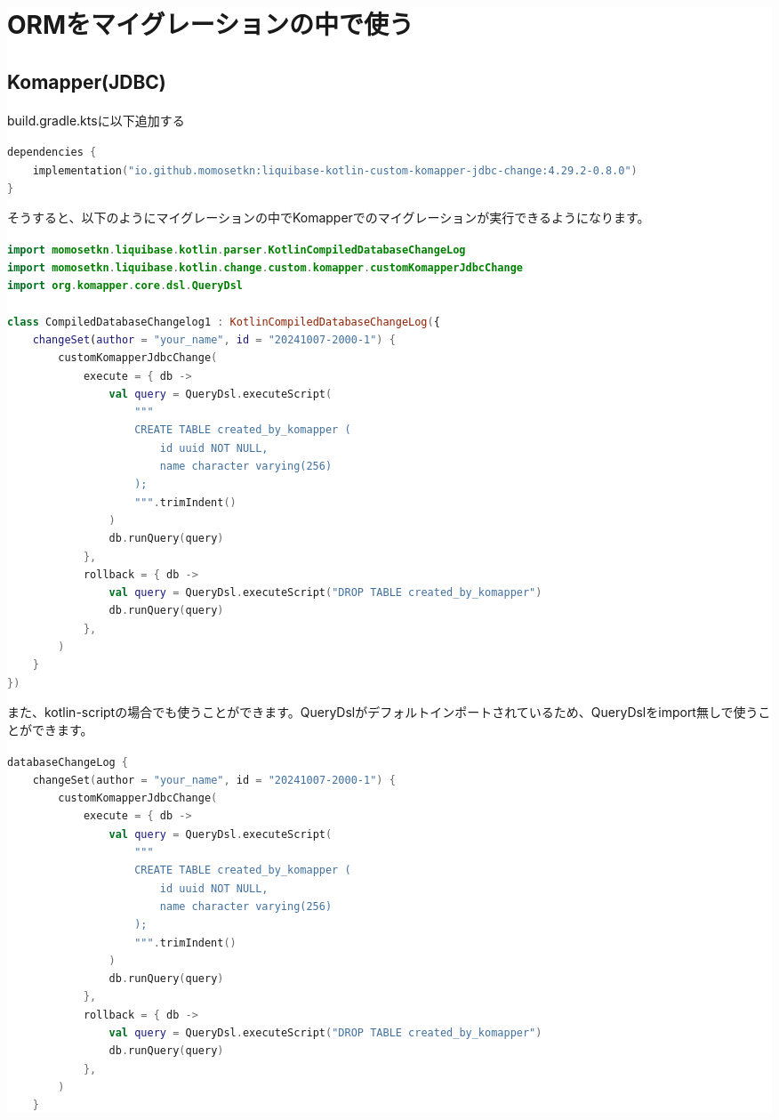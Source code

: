 # ORMをマイグレーションの中で使う

## Komapper(JDBC)

build.gradle.ktsに以下追加する

```kotlin
dependencies {
    implementation("io.github.momosetkn:liquibase-kotlin-custom-komapper-jdbc-change:4.29.2-0.8.0")
}
```

そうすると、以下のようにマイグレーションの中でKomapperでのマイグレーションが実行できるようになります。

```kotlin
import momosetkn.liquibase.kotlin.parser.KotlinCompiledDatabaseChangeLog
import momosetkn.liquibase.kotlin.change.custom.komapper.customKomapperJdbcChange
import org.komapper.core.dsl.QueryDsl

class CompiledDatabaseChangelog1 : KotlinCompiledDatabaseChangeLog({
    changeSet(author = "your_name", id = "20241007-2000-1") {
        customKomapperJdbcChange(
            execute = { db ->
                val query = QueryDsl.executeScript(
                    """
                    CREATE TABLE created_by_komapper (
                        id uuid NOT NULL,
                        name character varying(256)
                    );
                    """.trimIndent()
                )
                db.runQuery(query)
            },
            rollback = { db ->
                val query = QueryDsl.executeScript("DROP TABLE created_by_komapper")
                db.runQuery(query)
            },
        )
    }
})
```

また、kotlin-scriptの場合でも使うことができます。QueryDslがデフォルトインポートされているため、QueryDslをimport無しで使うことができます。

```kotlin
databaseChangeLog {
    changeSet(author = "your_name", id = "20241007-2000-1") {
        customKomapperJdbcChange(
            execute = { db ->
                val query = QueryDsl.executeScript(
                    """
                    CREATE TABLE created_by_komapper (
                        id uuid NOT NULL,
                        name character varying(256)
                    );
                    """.trimIndent()
                )
                db.runQuery(query)
            },
            rollback = { db ->
                val query = QueryDsl.executeScript("DROP TABLE created_by_komapper")
                db.runQuery(query)
            },
        )
    }
```